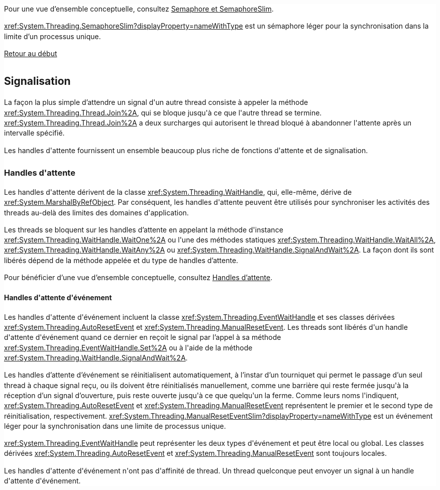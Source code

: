 Pour une vue d’ensemble conceptuelle, consultez [Semaphore et SemaphoreSlim](../../../docs/standard/threading/semaphore-and-semaphoreslim.md).  
  
 <xref:System.Threading.SemaphoreSlim?displayProperty=nameWithType> est un sémaphore léger pour la synchronisation dans la limite d’un processus unique.  
  
 [Retour au début](#top)  
  
<a name="signaling"></a>   
## <a name="signaling"></a>Signalisation  
 La façon la plus simple d’attendre un signal d'un autre thread consiste à appeler la méthode <xref:System.Threading.Thread.Join%2A>, qui se bloque jusqu'à ce que l'autre thread se termine. <xref:System.Threading.Thread.Join%2A> a deux surcharges qui autorisent le thread bloqué à abandonner l'attente après un intervalle spécifié.  
  
 Les handles d'attente fournissent un ensemble beaucoup plus riche de fonctions d'attente et de signalisation.  
  
### <a name="wait-handles"></a>Handles d'attente  
 Les handles d'attente dérivent de la classe <xref:System.Threading.WaitHandle>, qui, elle-même, dérive de <xref:System.MarshalByRefObject>. Par conséquent, les handles d'attente peuvent être utilisés pour synchroniser les activités des threads au-delà des limites des domaines d'application.  
  
 Les threads se bloquent sur les handles d’attente en appelant la méthode d'instance <xref:System.Threading.WaitHandle.WaitOne%2A> ou l'une des méthodes statiques <xref:System.Threading.WaitHandle.WaitAll%2A>, <xref:System.Threading.WaitHandle.WaitAny%2A> ou <xref:System.Threading.WaitHandle.SignalAndWait%2A>. La façon dont ils sont libérés dépend de la méthode appelée et du type de handles d’attente.  
  
 Pour bénéficier d’une vue d’ensemble conceptuelle, consultez [Handles d’attente](http://msdn.microsoft.com/library/48d10b6f-5fd7-407c-86ab-0179aef72489).  
  
#### <a name="event-wait-handles"></a>Handles d'attente d'événement  
 Les handles d'attente d'événement incluent la classe <xref:System.Threading.EventWaitHandle> et ses classes dérivées <xref:System.Threading.AutoResetEvent> et <xref:System.Threading.ManualResetEvent>. Les threads sont libérés d'un handle d'attente d'événement quand ce dernier en reçoit le signal par l’appel à sa méthode <xref:System.Threading.EventWaitHandle.Set%2A> ou à l'aide de la méthode <xref:System.Threading.WaitHandle.SignalAndWait%2A>.  
  
 Les handles d’attente d’événement se réinitialisent automatiquement, à l’instar d’un tourniquet qui permet le passage d’un seul thread à chaque signal reçu, ou ils doivent être réinitialisés manuellement, comme une barrière qui reste fermée jusqu'à la réception d’un signal d’ouverture, puis reste ouverte jusqu'à ce que quelqu'un la ferme. Comme leurs noms l'indiquent, <xref:System.Threading.AutoResetEvent> et <xref:System.Threading.ManualResetEvent> représentent le premier et le second type de réinitialisation, respectivement. <xref:System.Threading.ManualResetEventSlim?displayProperty=nameWithType> est un événement léger pour la synchronisation dans une limite de processus unique.  
  
 <xref:System.Threading.EventWaitHandle> peut représenter les deux types d'événement et peut être local ou global. Les classes dérivées <xref:System.Threading.AutoResetEvent> et <xref:System.Threading.ManualResetEvent> sont toujours locales.  
  
 Les handles d'attente d'événement n'ont pas d'affinité de thread. Un thread quelconque peut envoyer un signal à un handle d'attente d'événement.  
  